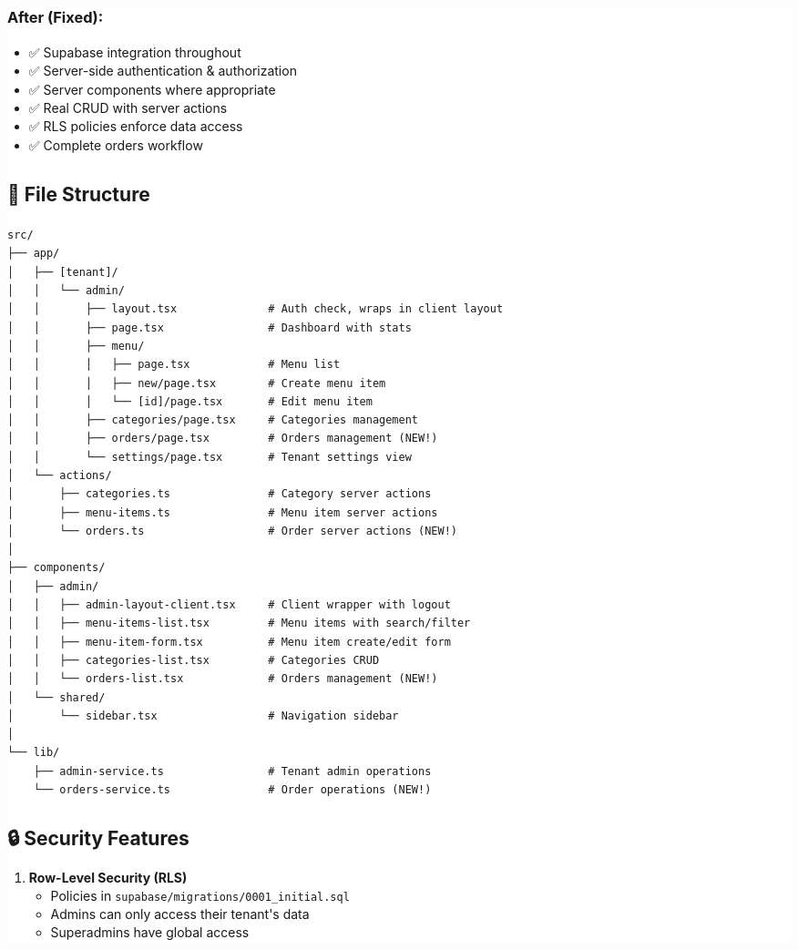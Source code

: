 ### After (Fixed):
- ✅ Supabase integration throughout
- ✅ Server-side authentication & authorization
- ✅ Server components where appropriate
- ✅ Real CRUD with server actions
- ✅ RLS policies enforce data access
- ✅ Complete orders workflow

## 📁 File Structure

```
src/
├── app/
│   ├── [tenant]/
│   │   └── admin/
│   │       ├── layout.tsx              # Auth check, wraps in client layout
│   │       ├── page.tsx                # Dashboard with stats
│   │       ├── menu/
│   │       │   ├── page.tsx            # Menu list
│   │       │   ├── new/page.tsx        # Create menu item
│   │       │   └── [id]/page.tsx       # Edit menu item
│   │       ├── categories/page.tsx     # Categories management
│   │       ├── orders/page.tsx         # Orders management (NEW!)
│   │       └── settings/page.tsx       # Tenant settings view
│   └── actions/
│       ├── categories.ts               # Category server actions
│       ├── menu-items.ts               # Menu item server actions
│       └── orders.ts                   # Order server actions (NEW!)
│
├── components/
│   ├── admin/
│   │   ├── admin-layout-client.tsx     # Client wrapper with logout
│   │   ├── menu-items-list.tsx         # Menu items with search/filter
│   │   ├── menu-item-form.tsx          # Menu item create/edit form
│   │   ├── categories-list.tsx         # Categories CRUD
│   │   └── orders-list.tsx             # Orders management (NEW!)
│   └── shared/
│       └── sidebar.tsx                 # Navigation sidebar
│
└── lib/
    ├── admin-service.ts                # Tenant admin operations
    └── orders-service.ts               # Order operations (NEW!)
```

## 🔒 Security Features

1. **Row-Level Security (RLS)**
   - Policies in `supabase/migrations/0001_initial.sql`
   - Admins can only access their tenant's data
   - Superadmins have global access
